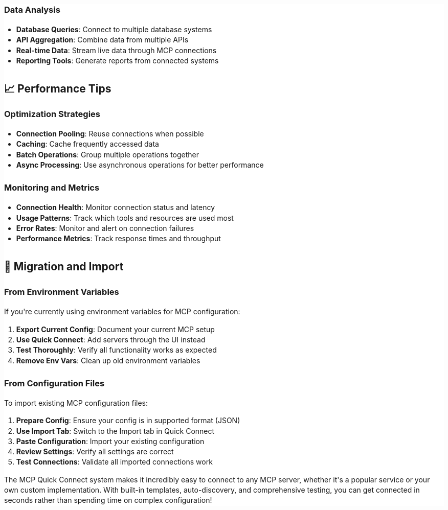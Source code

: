 ### Data Analysis
- **Database Queries**: Connect to multiple database systems
- **API Aggregation**: Combine data from multiple APIs
- **Real-time Data**: Stream live data through MCP connections
- **Reporting Tools**: Generate reports from connected systems

## 📈 **Performance Tips**

### Optimization Strategies
- **Connection Pooling**: Reuse connections when possible
- **Caching**: Cache frequently accessed data
- **Batch Operations**: Group multiple operations together
- **Async Processing**: Use asynchronous operations for better performance

### Monitoring and Metrics
- **Connection Health**: Monitor connection status and latency
- **Usage Patterns**: Track which tools and resources are used most
- **Error Rates**: Monitor and alert on connection failures
- **Performance Metrics**: Track response times and throughput

## 🔄 **Migration and Import**

### From Environment Variables
If you're currently using environment variables for MCP configuration:
1. **Export Current Config**: Document your current MCP setup
2. **Use Quick Connect**: Add servers through the UI instead
3. **Test Thoroughly**: Verify all functionality works as expected
4. **Remove Env Vars**: Clean up old environment variables

### From Configuration Files
To import existing MCP configuration files:
1. **Prepare Config**: Ensure your config is in supported format (JSON)
2. **Use Import Tab**: Switch to the Import tab in Quick Connect
3. **Paste Configuration**: Import your existing configuration
4. **Review Settings**: Verify all settings are correct
5. **Test Connections**: Validate all imported connections work

The MCP Quick Connect system makes it incredibly easy to connect to any MCP server, whether it's a popular service or your own custom implementation. With built-in templates, auto-discovery, and comprehensive testing, you can get connected in seconds rather than spending time on complex configuration!